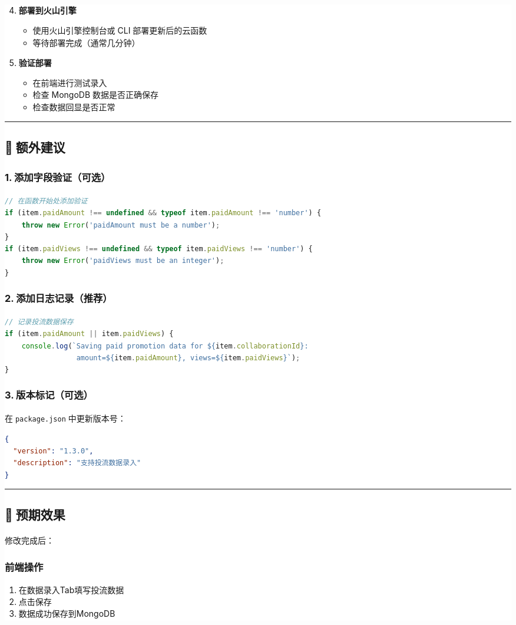 4. **部署到火山引擎**
   - 使用火山引擎控制台或 CLI 部署更新后的云函数
   - 等待部署完成（通常几分钟）

5. **验证部署**
   - 在前端进行测试录入
   - 检查 MongoDB 数据是否正确保存
   - 检查数据回显是否正常

---

## 📝 额外建议

### 1. 添加字段验证（可选）
```javascript
// 在函数开始处添加验证
if (item.paidAmount !== undefined && typeof item.paidAmount !== 'number') {
    throw new Error('paidAmount must be a number');
}
if (item.paidViews !== undefined && typeof item.paidViews !== 'number') {
    throw new Error('paidViews must be an integer');
}
```

### 2. 添加日志记录（推荐）
```javascript
// 记录投流数据保存
if (item.paidAmount || item.paidViews) {
    console.log(`Saving paid promotion data for ${item.collaborationId}:
                 amount=${item.paidAmount}, views=${item.paidViews}`);
}
```

### 3. 版本标记（可选）
在 `package.json` 中更新版本号：
```json
{
  "version": "1.3.0",
  "description": "支持投流数据录入"
}
```

---

## 🎯 预期效果

修改完成后：

### 前端操作
1. 在数据录入Tab填写投流数据
2. 点击保存
3. 数据成功保存到MongoDB
